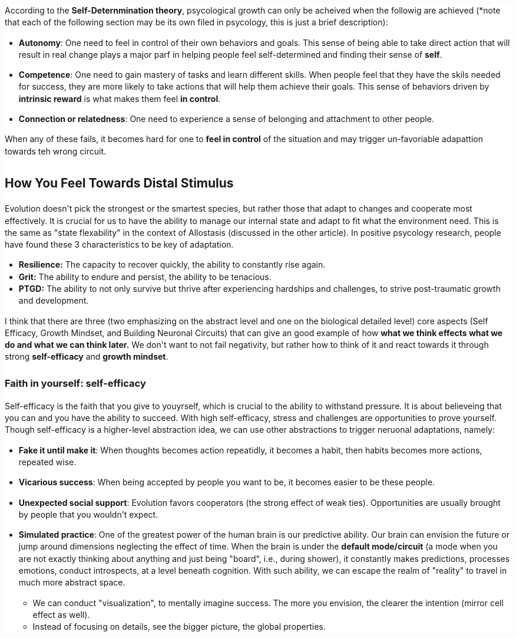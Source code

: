 According to the **Self-Deternmination theory**, psycological growth can only be acheived when the followig are achieved (*note that each of the following section may be its own filed in psycology, this is just a brief description):

- **Autonomy**: One need to feel in control of their own behaviors and goals. This sense of being able to take direct action that will result in real change plays a major parf in helping people feel self-determined and finding their sense of **self**.

- **Competence**: One need to gain mastery of tasks and learn different skills. When people feel that they have the skils needed for success, they are more likely to take actions that will help them achieve their goals. This sense of behaviors driven by **intrinsic reward** is what makes them feel **in control**.

- **Connection or relatedness**: One need to experience a sense of belonging and attachment to other people.

When any of these fails, it becomes hard for one to **feel in control** of the situation and may trigger un-favoriable adapattion towards teh wrong circuit.

## How You Feel Towards Distal Stimulus

Evolution doesn't pick the strongest or the smartest species, but rather those that adapt to changes and cooperate most effectively. It is crucial for us to have the ability to manage our internal state and adapt to fit what 
the environment need. This is the same as "state flexability" in the context of Allostasis (discussed in the other article). In positive psycology research, people have found these 3 characteristics to be key of adaptation.

- **Resilience:** The capacity to recover quickly, the ability to constantly rise again.
- **Grit:** The ability to endure and persist, the ability to be tenacious.
- **PTGD:** The ability to not only survive but thrive after experiencing hardships and challenges, to strive post-traumatic growth and development.

I think that there are three (two emphasizing on the abstract level and one on the biological detailed level) core aspects (Self Efficacy, Growth Mindset, and Building Neuronal Circuits) that can give an good example of how **what we think effects what we do and what we can think later.** We don't want to not fail negativity, but rather how to think of it and react towards it through strong **self-efficacy** and **growth mindset**.

### Faith in yourself: self-efficacy

Self-efficacy is the faith that you give to youyrself, which is crucial to the ability to withstand pressure. It is about believeing that you can and you have the ability to succeed. With high self-efficacy, stress and challenges are opportunities to prove yourself. Though self-efficacy is a higher-level abstraction idea, we can use other abstractions to trigger neruonal adaptations, namely:

- **Fake it until make it**: When thoughts becomes action repeatidly, it becomes a habit, then habits becomes more actions, repeated wise.

- **Vicarious success**: When being accepted by people you want to be, it becomes easier to be these people.

- **Unexpected social support**: Evolution favors cooperators (the strong effect of weak ties). Opportunities are usually brought by people that you wouldn't expect.

- **Simulated practice**: One of the greatest power of the human brain is our predictive ability. Our brain can envision the future or jump around dimensions neglecting the effect of time. When the brain is under the **default mode/circuit** (a mode when you are not exactly thinking about anything and just being "board", i.e., during shower), it constantly makes predictions, processes emotions, conduct introspects, at a level beneath cognition. With such ability, we can escape the realm of "reality" to travel in much more abstract space.
    - We can conduct "visualization", to mentally imagine success. The more you envision, the clearer the intention (mirror cell effect as well).
    - Instead of focusing on details, see the bigger picture, the global properties.
